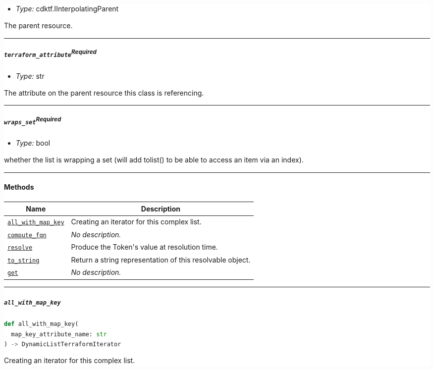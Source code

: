 - *Type:* cdktf.IInterpolatingParent

The parent resource.

---

##### `terraform_attribute`<sup>Required</sup> <a name="terraform_attribute" id="@cdktf/provider-azurerm.networkManagerConnectivityConfiguration.NetworkManagerConnectivityConfigurationAppliesToGroupList.Initializer.parameter.terraformAttribute"></a>

- *Type:* str

The attribute on the parent resource this class is referencing.

---

##### `wraps_set`<sup>Required</sup> <a name="wraps_set" id="@cdktf/provider-azurerm.networkManagerConnectivityConfiguration.NetworkManagerConnectivityConfigurationAppliesToGroupList.Initializer.parameter.wrapsSet"></a>

- *Type:* bool

whether the list is wrapping a set (will add tolist() to be able to access an item via an index).

---

#### Methods <a name="Methods" id="Methods"></a>

| **Name** | **Description** |
| --- | --- |
| <code><a href="#@cdktf/provider-azurerm.networkManagerConnectivityConfiguration.NetworkManagerConnectivityConfigurationAppliesToGroupList.allWithMapKey">all_with_map_key</a></code> | Creating an iterator for this complex list. |
| <code><a href="#@cdktf/provider-azurerm.networkManagerConnectivityConfiguration.NetworkManagerConnectivityConfigurationAppliesToGroupList.computeFqn">compute_fqn</a></code> | *No description.* |
| <code><a href="#@cdktf/provider-azurerm.networkManagerConnectivityConfiguration.NetworkManagerConnectivityConfigurationAppliesToGroupList.resolve">resolve</a></code> | Produce the Token's value at resolution time. |
| <code><a href="#@cdktf/provider-azurerm.networkManagerConnectivityConfiguration.NetworkManagerConnectivityConfigurationAppliesToGroupList.toString">to_string</a></code> | Return a string representation of this resolvable object. |
| <code><a href="#@cdktf/provider-azurerm.networkManagerConnectivityConfiguration.NetworkManagerConnectivityConfigurationAppliesToGroupList.get">get</a></code> | *No description.* |

---

##### `all_with_map_key` <a name="all_with_map_key" id="@cdktf/provider-azurerm.networkManagerConnectivityConfiguration.NetworkManagerConnectivityConfigurationAppliesToGroupList.allWithMapKey"></a>

```python
def all_with_map_key(
  map_key_attribute_name: str
) -> DynamicListTerraformIterator
```

Creating an iterator for this complex list.

